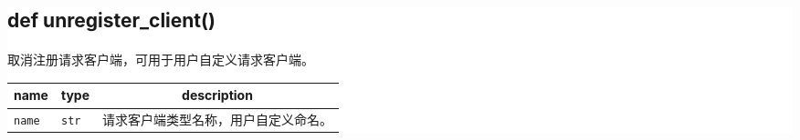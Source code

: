 
## def unregister_client()

取消注册请求客户端，可用于用户自定义请求客户端。


| name | type | description |
| - | - | - |
| `name` | `str` | 请求客户端类型名称，用户自定义命名。 |




